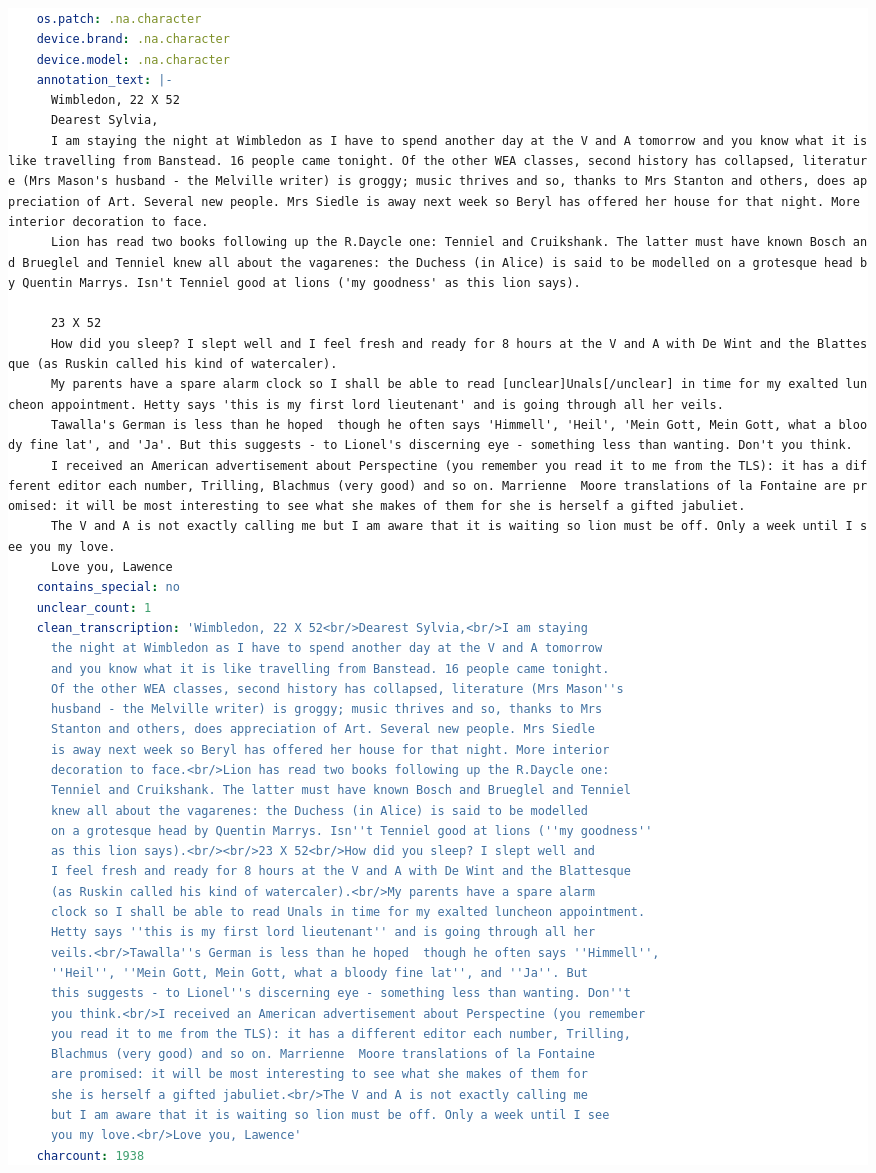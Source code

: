 ```yaml
    os.patch: .na.character
    device.brand: .na.character
    device.model: .na.character
    annotation_text: |-
      Wimbledon, 22 X 52
      Dearest Sylvia,
      I am staying the night at Wimbledon as I have to spend another day at the V and A tomorrow and you know what it is like travelling from Banstead. 16 people came tonight. Of the other WEA classes, second history has collapsed, literature (Mrs Mason's husband - the Melville writer) is groggy; music thrives and so, thanks to Mrs Stanton and others, does appreciation of Art. Several new people. Mrs Siedle is away next week so Beryl has offered her house for that night. More interior decoration to face.
      Lion has read two books following up the R.Daycle one: Tenniel and Cruikshank. The latter must have known Bosch and Brueglel and Tenniel knew all about the vagarenes: the Duchess (in Alice) is said to be modelled on a grotesque head by Quentin Marrys. Isn't Tenniel good at lions ('my goodness' as this lion says).

      23 X 52
      How did you sleep? I slept well and I feel fresh and ready for 8 hours at the V and A with De Wint and the Blattesque (as Ruskin called his kind of watercaler).
      My parents have a spare alarm clock so I shall be able to read [unclear]Unals[/unclear] in time for my exalted luncheon appointment. Hetty says 'this is my first lord lieutenant' and is going through all her veils.
      Tawalla's German is less than he hoped  though he often says 'Himmell', 'Heil', 'Mein Gott, Mein Gott, what a bloody fine lat', and 'Ja'. But this suggests - to Lionel's discerning eye - something less than wanting. Don't you think.
      I received an American advertisement about Perspectine (you remember you read it to me from the TLS): it has a different editor each number, Trilling, Blachmus (very good) and so on. Marrienne  Moore translations of la Fontaine are promised: it will be most interesting to see what she makes of them for she is herself a gifted jabuliet.
      The V and A is not exactly calling me but I am aware that it is waiting so lion must be off. Only a week until I see you my love.
      Love you, Lawence
    contains_special: no
    unclear_count: 1
    clean_transcription: 'Wimbledon, 22 X 52<br/>Dearest Sylvia,<br/>I am staying
      the night at Wimbledon as I have to spend another day at the V and A tomorrow
      and you know what it is like travelling from Banstead. 16 people came tonight.
      Of the other WEA classes, second history has collapsed, literature (Mrs Mason''s
      husband - the Melville writer) is groggy; music thrives and so, thanks to Mrs
      Stanton and others, does appreciation of Art. Several new people. Mrs Siedle
      is away next week so Beryl has offered her house for that night. More interior
      decoration to face.<br/>Lion has read two books following up the R.Daycle one:
      Tenniel and Cruikshank. The latter must have known Bosch and Brueglel and Tenniel
      knew all about the vagarenes: the Duchess (in Alice) is said to be modelled
      on a grotesque head by Quentin Marrys. Isn''t Tenniel good at lions (''my goodness''
      as this lion says).<br/><br/>23 X 52<br/>How did you sleep? I slept well and
      I feel fresh and ready for 8 hours at the V and A with De Wint and the Blattesque
      (as Ruskin called his kind of watercaler).<br/>My parents have a spare alarm
      clock so I shall be able to read Unals in time for my exalted luncheon appointment.
      Hetty says ''this is my first lord lieutenant'' and is going through all her
      veils.<br/>Tawalla''s German is less than he hoped  though he often says ''Himmell'',
      ''Heil'', ''Mein Gott, Mein Gott, what a bloody fine lat'', and ''Ja''. But
      this suggests - to Lionel''s discerning eye - something less than wanting. Don''t
      you think.<br/>I received an American advertisement about Perspectine (you remember
      you read it to me from the TLS): it has a different editor each number, Trilling,
      Blachmus (very good) and so on. Marrienne  Moore translations of la Fontaine
      are promised: it will be most interesting to see what she makes of them for
      she is herself a gifted jabuliet.<br/>The V and A is not exactly calling me
      but I am aware that it is waiting so lion must be off. Only a week until I see
      you my love.<br/>Love you, Lawence'
    charcount: 1938
```
